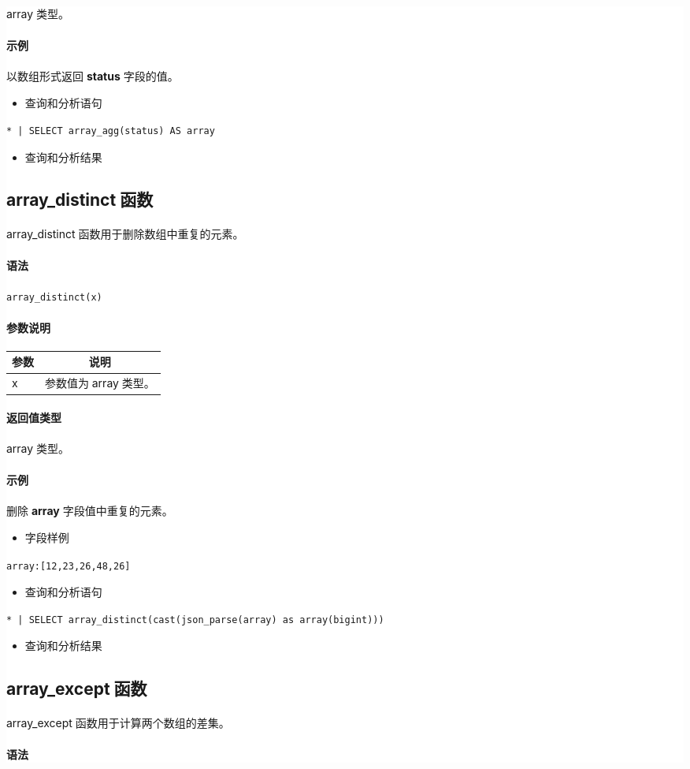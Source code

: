 array 类型。

#### 示例

以数组形式返回 **status** 字段的值。

- 查询和分析语句
```
* | SELECT array_agg(status) AS array
```
- 查询和分析结果


<span id="array_distinct"></span>
## array_distinct 函数

array_distinct 函数用于删除数组中重复的元素。

#### 语法

```
array_distinct(x)
```

#### 参数说明

| 参数 | 说明                |
| ---- | ------------------- |
| x    | 参数值为 array 类型。 |

#### 返回值类型

array 类型。

#### 示例

删除 **array** 字段值中重复的元素。

- 字段样例
```
array:[12,23,26,48,26]
```
- 查询和分析语句
```
* | SELECT array_distinct(cast(json_parse(array) as array(bigint)))
```
- 查询和分析结果



<span id="array_except"></span>
## array_except 函数

array_except 函数用于计算两个数组的差集。

#### 语法
